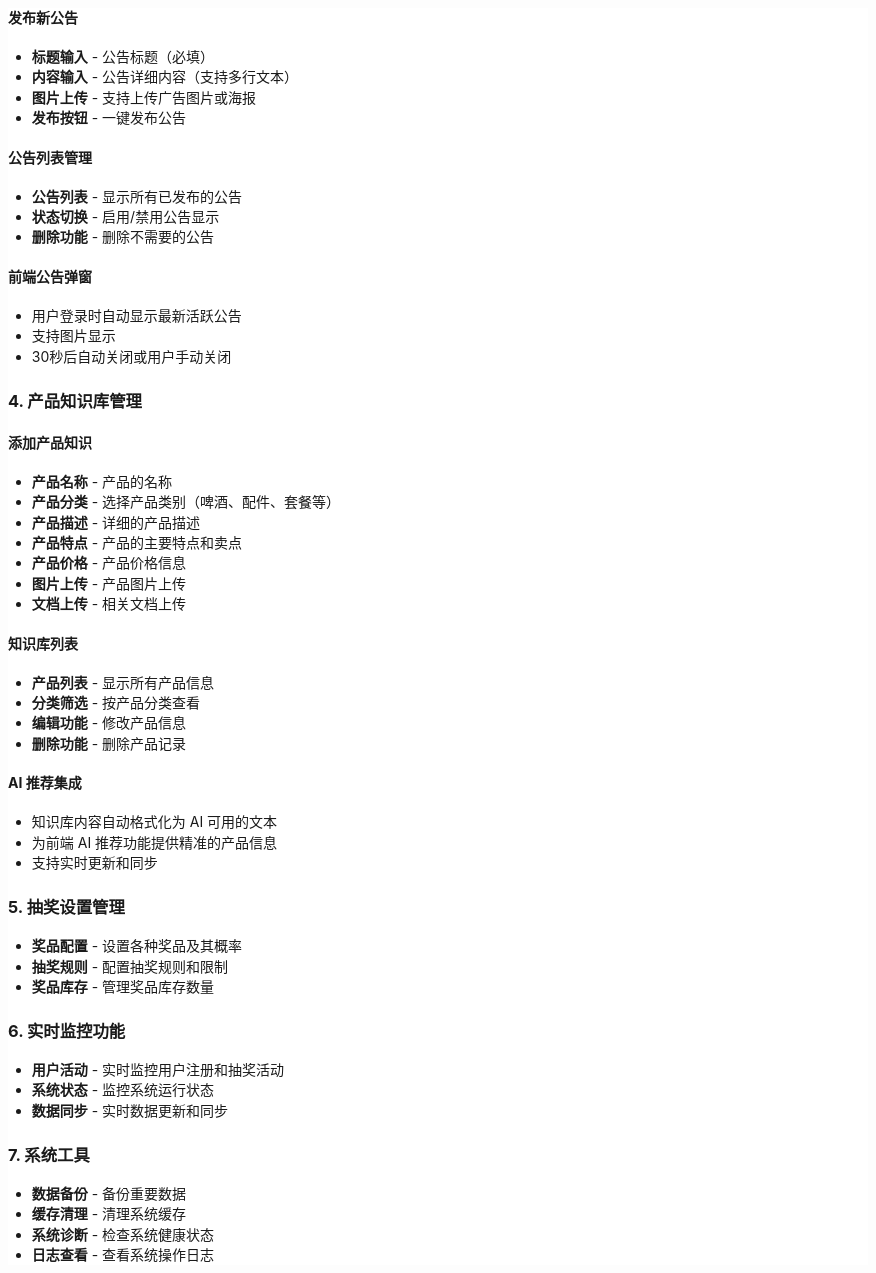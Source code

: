 #### 发布新公告
- **标题输入** - 公告标题（必填）
- **内容输入** - 公告详细内容（支持多行文本）
- **图片上传** - 支持上传广告图片或海报
- **发布按钮** - 一键发布公告

#### 公告列表管理
- **公告列表** - 显示所有已发布的公告
- **状态切换** - 启用/禁用公告显示
- **删除功能** - 删除不需要的公告

#### 前端公告弹窗
- 用户登录时自动显示最新活跃公告
- 支持图片显示
- 30秒后自动关闭或用户手动关闭

### 4. 产品知识库管理

#### 添加产品知识
- **产品名称** - 产品的名称
- **产品分类** - 选择产品类别（啤酒、配件、套餐等）
- **产品描述** - 详细的产品描述
- **产品特点** - 产品的主要特点和卖点
- **产品价格** - 产品价格信息
- **图片上传** - 产品图片上传
- **文档上传** - 相关文档上传

#### 知识库列表
- **产品列表** - 显示所有产品信息
- **分类筛选** - 按产品分类查看
- **编辑功能** - 修改产品信息
- **删除功能** - 删除产品记录

#### AI 推荐集成
- 知识库内容自动格式化为 AI 可用的文本
- 为前端 AI 推荐功能提供精准的产品信息
- 支持实时更新和同步

### 5. 抽奖设置管理
- **奖品配置** - 设置各种奖品及其概率
- **抽奖规则** - 配置抽奖规则和限制
- **奖品库存** - 管理奖品库存数量

### 6. 实时监控功能
- **用户活动** - 实时监控用户注册和抽奖活动
- **系统状态** - 监控系统运行状态
- **数据同步** - 实时数据更新和同步

### 7. 系统工具
- **数据备份** - 备份重要数据
- **缓存清理** - 清理系统缓存
- **系统诊断** - 检查系统健康状态
- **日志查看** - 查看系统操作日志
